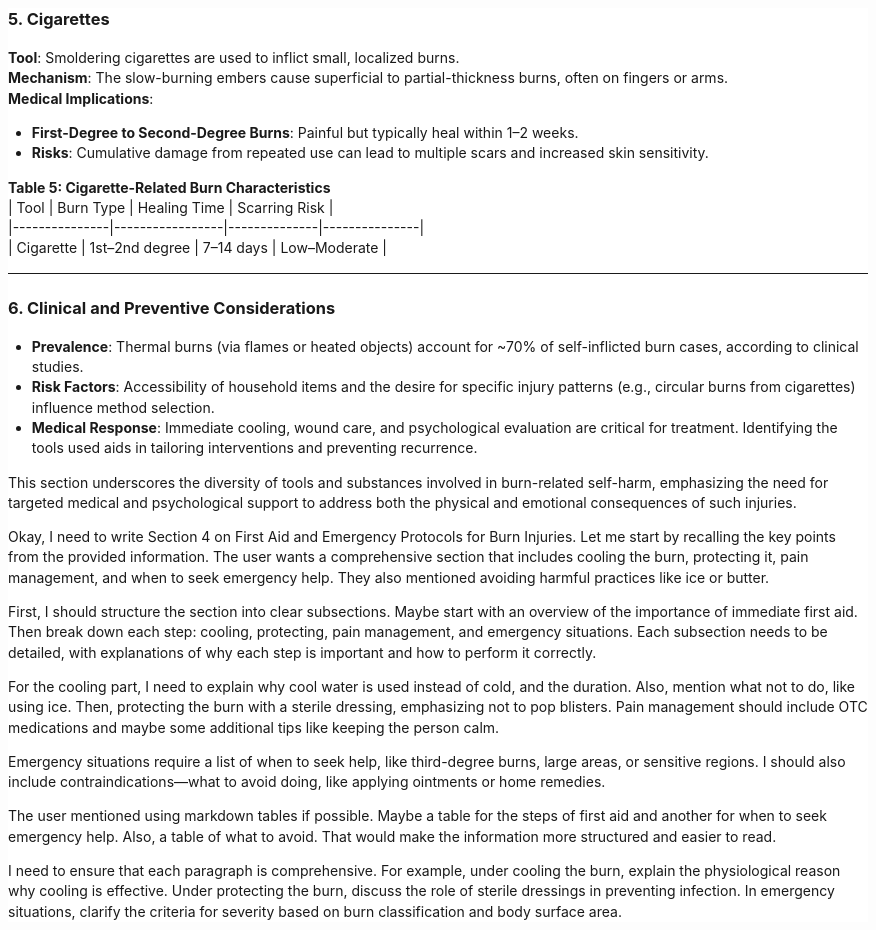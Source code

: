 ### **5. Cigarettes**  
**Tool**: Smoldering cigarettes are used to inflict small, localized burns.  
**Mechanism**: The slow-burning embers cause superficial to partial-thickness burns, often on fingers or arms.  
**Medical Implications**:  
- **First-Degree to Second-Degree Burns**: Painful but typically heal within 1–2 weeks.  
- **Risks**: Cumulative damage from repeated use can lead to multiple scars and increased skin sensitivity.  

**Table 5: Cigarette-Related Burn Characteristics**  
| Tool          | Burn Type       | Healing Time | Scarring Risk |  
|---------------|-----------------|--------------|---------------|  
| Cigarette     | 1st–2nd degree  | 7–14 days    | Low–Moderate  |  

---

### **6. Clinical and Preventive Considerations**  
- **Prevalence**: Thermal burns (via flames or heated objects) account for ~70% of self-inflicted burn cases, according to clinical studies.  
- **Risk Factors**: Accessibility of household items and the desire for specific injury patterns (e.g., circular burns from cigarettes) influence method selection.  
- **Medical Response**: Immediate cooling, wound care, and psychological evaluation are critical for treatment. Identifying the tools used aids in tailoring interventions and preventing recurrence.  

This section underscores the diversity of tools and substances involved in burn-related self-harm, emphasizing the need for targeted medical and psychological support to address both the physical and emotional consequences of such injuries.


<think>
Okay, I need to write Section 4 on First Aid and Emergency Protocols for Burn Injuries. Let me start by recalling the key points from the provided information. The user wants a comprehensive section that includes cooling the burn, protecting it, pain management, and when to seek emergency help. They also mentioned avoiding harmful practices like ice or butter.

First, I should structure the section into clear subsections. Maybe start with an overview of the importance of immediate first aid. Then break down each step: cooling, protecting, pain management, and emergency situations. Each subsection needs to be detailed, with explanations of why each step is important and how to perform it correctly.

For the cooling part, I need to explain why cool water is used instead of cold, and the duration. Also, mention what not to do, like using ice. Then, protecting the burn with a sterile dressing, emphasizing not to pop blisters. Pain management should include OTC medications and maybe some additional tips like keeping the person calm. 

Emergency situations require a list of when to seek help, like third-degree burns, large areas, or sensitive regions. I should also include contraindications—what to avoid doing, like applying ointments or home remedies. 

The user mentioned using markdown tables if possible. Maybe a table for the steps of first aid and another for when to seek emergency help. Also, a table of what to avoid. That would make the information more structured and easier to read.

I need to ensure that each paragraph is comprehensive. For example, under cooling the burn, explain the physiological reason why cooling is effective. Under protecting the burn, discuss the role of sterile dressings in preventing infection. In emergency situations, clarify the criteria for severity based on burn classification and body surface area.
